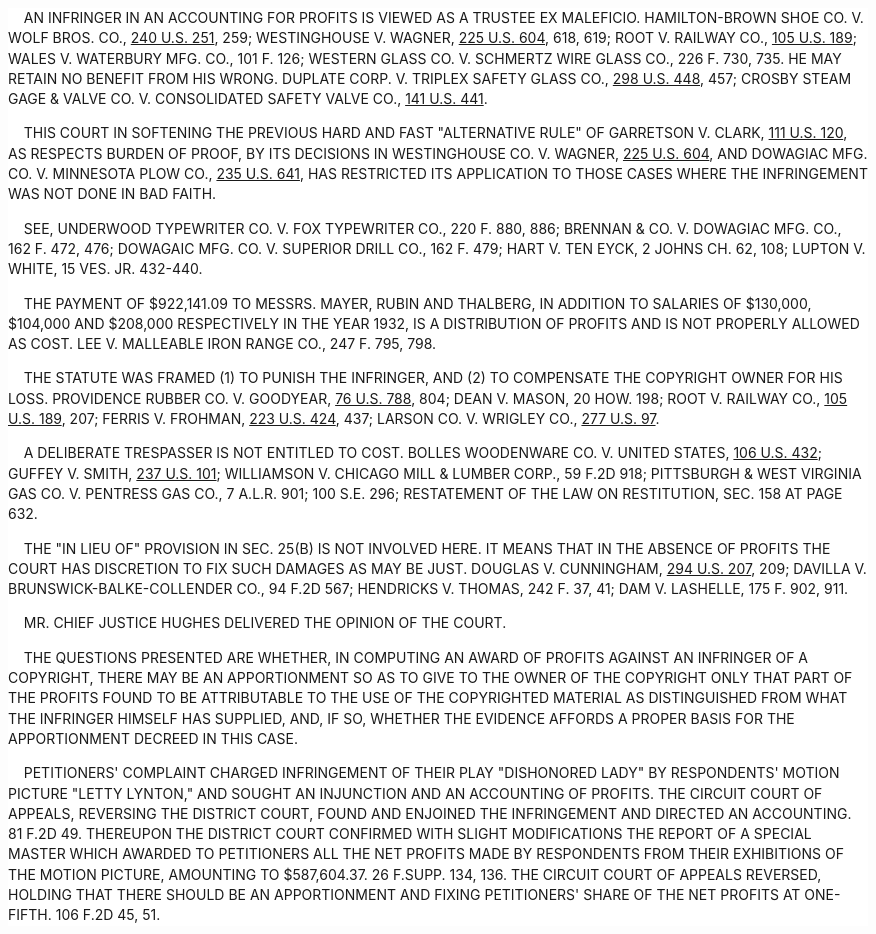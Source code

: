     AN INFRINGER IN AN ACCOUNTING FOR PROFITS IS VIEWED AS A TRUSTEE EX MALEFICIO.  HAMILTON-BROWN SHOE CO. V. WOLF BROS. CO., [240 U.S. 251][/us/courts/scotus/usReporter/240/251], 259; WESTINGHOUSE V. WAGNER, [225 U.S. 604][/us/courts/scotus/usReporter/225/604], 618, 619; ROOT V. RAILWAY CO., [105 U.S. 189][/us/courts/scotus/usReporter/105/189]; WALES V. WATERBURY MFG. CO., 101 F. 126; WESTERN GLASS CO. V. SCHMERTZ WIRE GLASS CO., 226 F. 730, 735.  HE MAY RETAIN NO BENEFIT FROM HIS WRONG.  DUPLATE CORP. V. TRIPLEX SAFETY GLASS CO., [298 U.S. 448][/us/courts/scotus/usReporter/298/448], 457; CROSBY STEAM GAGE & VALVE CO. V. CONSOLIDATED SAFETY VALVE CO., [141 U.S. 441][/us/courts/scotus/usReporter/141/441].

    THIS COURT IN SOFTENING THE PREVIOUS HARD AND FAST "ALTERNATIVE RULE" OF GARRETSON V. CLARK, [111 U.S. 120][/us/courts/scotus/usReporter/111/120], AS RESPECTS BURDEN OF PROOF, BY ITS DECISIONS IN WESTINGHOUSE CO. V. WAGNER, [225 U.S. 604][/us/courts/scotus/usReporter/225/604], AND DOWAGIAC MFG. CO. V. MINNESOTA PLOW CO., [235 U.S. 641][/us/courts/scotus/usReporter/235/641], HAS RESTRICTED ITS APPLICATION TO THOSE CASES WHERE THE INFRINGEMENT WAS NOT DONE IN BAD FAITH.

    SEE, UNDERWOOD TYPEWRITER CO. V. FOX TYPEWRITER CO., 220 F. 880, 886; BRENNAN & CO. V. DOWAGIAC MFG. CO., 162 F. 472, 476; DOWAGAIC MFG. CO. V. SUPERIOR DRILL CO., 162 F. 479; HART V. TEN EYCK, 2 JOHNS CH. 62, 108; LUPTON V. WHITE, 15 VES.  JR. 432-440.

    THE PAYMENT OF $922,141.09 TO MESSRS.  MAYER, RUBIN AND THALBERG, IN ADDITION TO SALARIES OF $130,000, $104,000 AND $208,000 RESPECTIVELY IN THE YEAR 1932, IS A DISTRIBUTION OF PROFITS AND IS NOT PROPERLY ALLOWED AS COST.  LEE V. MALLEABLE IRON RANGE CO., 247 F. 795, 798.

    THE STATUTE WAS FRAMED (1) TO PUNISH THE INFRINGER, AND (2) TO COMPENSATE THE COPYRIGHT OWNER FOR HIS LOSS.  PROVIDENCE RUBBER CO. V. GOODYEAR, [76 U.S. 788][/us/courts/scotus/usReporter/76/788], 804; DEAN V. MASON, 20 HOW.  198; ROOT V. RAILWAY CO., [105 U.S. 189][/us/courts/scotus/usReporter/105/189], 207; FERRIS V. FROHMAN, [223 U.S. 424][/us/courts/scotus/usReporter/223/424], 437; LARSON CO. V. WRIGLEY CO., [277 U.S. 97][/us/courts/scotus/usReporter/277/97].

    A DELIBERATE TRESPASSER IS NOT ENTITLED TO COST.  BOLLES WOODENWARE CO. V. UNITED STATES, [106 U.S. 432][/us/courts/scotus/usReporter/106/432]; GUFFEY V. SMITH, [237 U.S. 101][/us/courts/scotus/usReporter/237/101]; WILLIAMSON V. CHICAGO MILL & LUMBER CORP., 59 F.2D 918; PITTSBURGH & WEST VIRGINIA GAS CO. V. PENTRESS GAS CO., 7 A.L.R. 901; 100 S.E. 296; RESTATEMENT OF THE LAW ON RESTITUTION, SEC. 158 AT PAGE 632.

    THE "IN LIEU OF" PROVISION IN SEC. 25(B) IS NOT INVOLVED HERE.  IT MEANS THAT IN THE ABSENCE OF PROFITS THE COURT HAS DISCRETION TO FIX SUCH DAMAGES AS MAY BE JUST.  DOUGLAS V. CUNNINGHAM, [294 U.S. 207][/us/courts/scotus/usReporter/294/207], 209; DAVILLA V. BRUNSWICK-BALKE-COLLENDER CO., 94 F.2D 567; HENDRICKS V. THOMAS, 242 F. 37, 41; DAM V. LASHELLE, 175 F. 902, 911.

    MR. CHIEF JUSTICE HUGHES DELIVERED THE OPINION OF THE COURT.

    THE QUESTIONS PRESENTED ARE WHETHER, IN COMPUTING AN AWARD OF PROFITS AGAINST AN INFRINGER OF A COPYRIGHT, THERE MAY BE AN APPORTIONMENT SO AS TO GIVE TO THE OWNER OF THE COPYRIGHT ONLY THAT PART OF THE PROFITS FOUND TO BE ATTRIBUTABLE TO THE USE OF THE COPYRIGHTED MATERIAL AS DISTINGUISHED FROM WHAT THE INFRINGER HIMSELF HAS SUPPLIED, AND, IF SO, WHETHER THE EVIDENCE AFFORDS A PROPER BASIS FOR THE APPORTIONMENT DECREED IN THIS CASE.

    PETITIONERS' COMPLAINT CHARGED INFRINGEMENT OF THEIR PLAY "DISHONORED LADY" BY RESPONDENTS' MOTION PICTURE "LETTY LYNTON," AND SOUGHT AN INJUNCTION AND AN ACCOUNTING OF PROFITS.  THE CIRCUIT COURT OF APPEALS, REVERSING THE DISTRICT COURT, FOUND AND ENJOINED THE INFRINGEMENT AND DIRECTED AN ACCOUNTING.  81 F.2D 49.  THEREUPON THE DISTRICT COURT CONFIRMED WITH SLIGHT MODIFICATIONS THE REPORT OF A SPECIAL MASTER WHICH AWARDED TO PETITIONERS ALL THE NET PROFITS MADE BY RESPONDENTS FROM THEIR EXHIBITIONS OF THE MOTION PICTURE, AMOUNTING TO $587,604.37.  26 F.SUPP.  134, 136.  THE CIRCUIT COURT OF APPEALS REVERSED, HOLDING THAT THERE SHOULD BE AN APPORTIONMENT AND FIXING PETITIONERS' SHARE OF THE NET PROFITS AT ONE-FIFTH.  106 F.2D 45, 51.


[/us/courts/scotus/usReporter/309/390]: https://publicdocs.github.io/go/links?ns=uslm-x&ref=%2Fus%2Fcourts%2Fscotus%2FusReporter%2F309%2F390
[/us/courts/scotus/usReporter/128/617]: https://publicdocs.github.io/go/links?ns=uslm-x&ref=%2Fus%2Fcourts%2Fscotus%2FusReporter%2F128%2F617
[/us/courts/scotus/usReporter/144/488]: https://publicdocs.github.io/go/links?ns=uslm-x&ref=%2Fus%2Fcourts%2Fscotus%2FusReporter%2F144%2F488
[/us/courts/scotus/usReporter/308/545]: https://publicdocs.github.io/go/links?ns=uslm-x&ref=%2Fus%2Fcourts%2Fscotus%2FusReporter%2F308%2F545
[/us/courts/scotus/usReporter/128/617]: https://publicdocs.github.io/go/links?ns=uslm-x&ref=%2Fus%2Fcourts%2Fscotus%2FusReporter%2F128%2F617
[/us/courts/scotus/usReporter/144/488]: https://publicdocs.github.io/go/links?ns=uslm-x&ref=%2Fus%2Fcourts%2Fscotus%2FusReporter%2F144%2F488
[/us/courts/scotus/usReporter/240/251]: https://publicdocs.github.io/go/links?ns=uslm-x&ref=%2Fus%2Fcourts%2Fscotus%2FusReporter%2F240%2F251
[/us/courts/scotus/usReporter/225/604]: https://publicdocs.github.io/go/links?ns=uslm-x&ref=%2Fus%2Fcourts%2Fscotus%2FusReporter%2F225%2F604
[/us/courts/scotus/usReporter/235/641]: https://publicdocs.github.io/go/links?ns=uslm-x&ref=%2Fus%2Fcourts%2Fscotus%2FusReporter%2F235%2F641
[/us/courts/scotus/usReporter/188/238]: https://publicdocs.github.io/go/links?ns=uslm-x&ref=%2Fus%2Fcourts%2Fscotus%2FusReporter%2F188%2F238
[/us/courts/scotus/usReporter/225/604]: https://publicdocs.github.io/go/links?ns=uslm-x&ref=%2Fus%2Fcourts%2Fscotus%2FusReporter%2F225%2F604
[/us/courts/scotus/usReporter/125/138]: https://publicdocs.github.io/go/links?ns=uslm-x&ref=%2Fus%2Fcourts%2Fscotus%2FusReporter%2F125%2F138
[/us/courts/scotus/usReporter/141/441]: https://publicdocs.github.io/go/links?ns=uslm-x&ref=%2Fus%2Fcourts%2Fscotus%2FusReporter%2F141%2F441
[/us/courts/scotus/usReporter/97/126]: https://publicdocs.github.io/go/links?ns=uslm-x&ref=%2Fus%2Fcourts%2Fscotus%2FusReporter%2F97%2F126
[/us/courts/scotus/usReporter/298/448]: https://publicdocs.github.io/go/links?ns=uslm-x&ref=%2Fus%2Fcourts%2Fscotus%2FusReporter%2F298%2F448
[/us/courts/scotus/usReporter/282/864]: https://publicdocs.github.io/go/links?ns=uslm-x&ref=%2Fus%2Fcourts%2Fscotus%2FusReporter%2F282%2F864
[/us/courts/scotus/usReporter/111/120]: https://publicdocs.github.io/go/links?ns=uslm-x&ref=%2Fus%2Fcourts%2Fscotus%2FusReporter%2F111%2F120
[/us/courts/scotus/usReporter/240/251]: https://publicdocs.github.io/go/links?ns=uslm-x&ref=%2Fus%2Fcourts%2Fscotus%2FusReporter%2F240%2F251
[/us/courts/scotus/usReporter/225/604]: https://publicdocs.github.io/go/links?ns=uslm-x&ref=%2Fus%2Fcourts%2Fscotus%2FusReporter%2F225%2F604
[/us/courts/scotus/usReporter/105/189]: https://publicdocs.github.io/go/links?ns=uslm-x&ref=%2Fus%2Fcourts%2Fscotus%2FusReporter%2F105%2F189
[/us/courts/scotus/usReporter/298/448]: https://publicdocs.github.io/go/links?ns=uslm-x&ref=%2Fus%2Fcourts%2Fscotus%2FusReporter%2F298%2F448
[/us/courts/scotus/usReporter/141/441]: https://publicdocs.github.io/go/links?ns=uslm-x&ref=%2Fus%2Fcourts%2Fscotus%2FusReporter%2F141%2F441
[/us/courts/scotus/usReporter/111/120]: https://publicdocs.github.io/go/links?ns=uslm-x&ref=%2Fus%2Fcourts%2Fscotus%2FusReporter%2F111%2F120
[/us/courts/scotus/usReporter/225/604]: https://publicdocs.github.io/go/links?ns=uslm-x&ref=%2Fus%2Fcourts%2Fscotus%2FusReporter%2F225%2F604
[/us/courts/scotus/usReporter/235/641]: https://publicdocs.github.io/go/links?ns=uslm-x&ref=%2Fus%2Fcourts%2Fscotus%2FusReporter%2F235%2F641
[/us/courts/scotus/usReporter/76/788]: https://publicdocs.github.io/go/links?ns=uslm-x&ref=%2Fus%2Fcourts%2Fscotus%2FusReporter%2F76%2F788
[/us/courts/scotus/usReporter/105/189]: https://publicdocs.github.io/go/links?ns=uslm-x&ref=%2Fus%2Fcourts%2Fscotus%2FusReporter%2F105%2F189
[/us/courts/scotus/usReporter/223/424]: https://publicdocs.github.io/go/links?ns=uslm-x&ref=%2Fus%2Fcourts%2Fscotus%2FusReporter%2F223%2F424
[/us/courts/scotus/usReporter/277/97]: https://publicdocs.github.io/go/links?ns=uslm-x&ref=%2Fus%2Fcourts%2Fscotus%2FusReporter%2F277%2F97
[/us/courts/scotus/usReporter/106/432]: https://publicdocs.github.io/go/links?ns=uslm-x&ref=%2Fus%2Fcourts%2Fscotus%2FusReporter%2F106%2F432
[/us/courts/scotus/usReporter/237/101]: https://publicdocs.github.io/go/links?ns=uslm-x&ref=%2Fus%2Fcourts%2Fscotus%2FusReporter%2F237%2F101
[/us/courts/scotus/usReporter/294/207]: https://publicdocs.github.io/go/links?ns=uslm-x&ref=%2Fus%2Fcourts%2Fscotus%2FusReporter%2F294%2F207
[/us/courts/scotus/usReporter/105/189]: https://publicdocs.github.io/go/links?ns=uslm-x&ref=%2Fus%2Fcourts%2Fscotus%2FusReporter%2F105%2F189
[/us/courts/scotus/usReporter/125/136]: https://publicdocs.github.io/go/links?ns=uslm-x&ref=%2Fus%2Fcourts%2Fscotus%2FusReporter%2F125%2F136
[/us/courts/scotus/usReporter/128/617]: https://publicdocs.github.io/go/links?ns=uslm-x&ref=%2Fus%2Fcourts%2Fscotus%2FusReporter%2F128%2F617
[/us/courts/scotus/usReporter/144/488]: https://publicdocs.github.io/go/links?ns=uslm-x&ref=%2Fus%2Fcourts%2Fscotus%2FusReporter%2F144%2F488
[/us/courts/scotus/usReporter/97/126]: https://publicdocs.github.io/go/links?ns=uslm-x&ref=%2Fus%2Fcourts%2Fscotus%2FusReporter%2F97%2F126
[/us/courts/scotus/usReporter/111/120]: https://publicdocs.github.io/go/links?ns=uslm-x&ref=%2Fus%2Fcourts%2Fscotus%2FusReporter%2F111%2F120
[/us/courts/scotus/usReporter/225/604]: https://publicdocs.github.io/go/links?ns=uslm-x&ref=%2Fus%2Fcourts%2Fscotus%2FusReporter%2F225%2F604
[/us/courts/scotus/usReporter/176/167]: https://publicdocs.github.io/go/links?ns=uslm-x&ref=%2Fus%2Fcourts%2Fscotus%2FusReporter%2F176%2F167
[/us/courts/scotus/usReporter/235/641]: https://publicdocs.github.io/go/links?ns=uslm-x&ref=%2Fus%2Fcourts%2Fscotus%2FusReporter%2F235%2F641
[/us/courts/scotus/usReporter/225/615]: https://publicdocs.github.io/go/links?ns=uslm-x&ref=%2Fus%2Fcourts%2Fscotus%2FusReporter%2F225%2F615
[/us/courts/scotus/usReporter/240/251]: https://publicdocs.github.io/go/links?ns=uslm-x&ref=%2Fus%2Fcourts%2Fscotus%2FusReporter%2F240%2F251
[/us/courts/scotus/usReporter/277/97]: https://publicdocs.github.io/go/links?ns=uslm-x&ref=%2Fus%2Fcourts%2Fscotus%2FusReporter%2F277%2F97
[/us/courts/scotus/usReporter/298/448]: https://publicdocs.github.io/go/links?ns=uslm-x&ref=%2Fus%2Fcourts%2Fscotus%2FusReporter%2F298%2F448
[/us/stat/35/1081]: https://publicdocs.github.io/go/links?ns=uslm&ref=%2Fus%2Fstat%2F35%2F1081
[/us/stat/37/489]: https://publicdocs.github.io/go/links?ns=uslm&ref=%2Fus%2Fstat%2F37%2F489
[/us/stat/16/198]: https://publicdocs.github.io/go/links?ns=uslm&ref=%2Fus%2Fstat%2F16%2F198
[/us/stat/42/392]: https://publicdocs.github.io/go/links?ns=uslm&ref=%2Fus%2Fstat%2F42%2F392
[/us/usc/t35/s70]: https://publicdocs.github.io/go/links?ns=uslm&ref=%2Fus%2Fusc%2Ft35%2Fs70